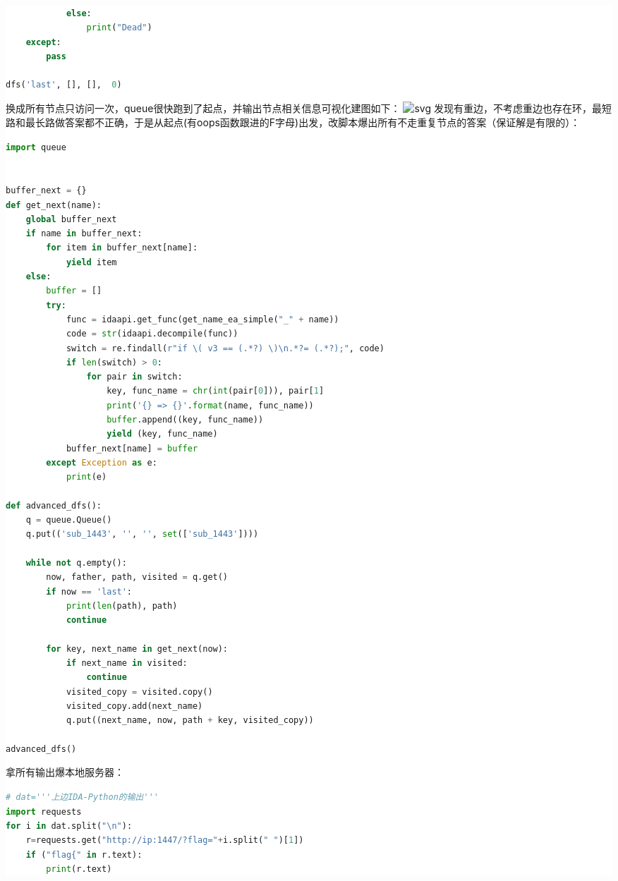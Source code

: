 ```python
            else:
                print("Dead")
    except:
        pass

dfs('last', [], [],  0)
```
换成所有节点只访问一次，queue很快跑到了起点，并输出节点相关信息可视化建图如下：
![svg](/img/graphviz-2.svg)
发现有重边，不考虑重边也存在环，最短路和最长路做答案都不正确，于是从起点(有oops函数跟进的F字母)出发，改脚本爆出所有不走重复节点的答案（保证解是有限的）：
```python
import queue


buffer_next = {}
def get_next(name):
    global buffer_next
    if name in buffer_next:
        for item in buffer_next[name]:
            yield item
    else:
        buffer = []
        try:
            func = idaapi.get_func(get_name_ea_simple("_" + name))
            code = str(idaapi.decompile(func))
            switch = re.findall(r"if \( v3 == (.*?) \)\n.*?= (.*?);", code)
            if len(switch) > 0:
                for pair in switch:
                    key, func_name = chr(int(pair[0])), pair[1]
                    print('{} => {}'.format(name, func_name))
                    buffer.append((key, func_name))
                    yield (key, func_name)
            buffer_next[name] = buffer
        except Exception as e:
            print(e)

def advanced_dfs():
    q = queue.Queue()
    q.put(('sub_1443', '', '', set(['sub_1443'])))

    while not q.empty():
        now, father, path, visited = q.get()
        if now == 'last':
            print(len(path), path)
            continue

        for key, next_name in get_next(now):
            if next_name in visited:
                continue
            visited_copy = visited.copy()
            visited_copy.add(next_name)
            q.put((next_name, now, path + key, visited_copy))

advanced_dfs()
```
拿所有输出爆本地服务器：
```python
# dat='''上边IDA-Python的输出'''
import requests
for i in dat.split("\n"):
    r=requests.get("http://ip:1447/?flag="+i.split(" ")[1])
    if ("flag{" in r.text):
        print(r.text)
```

[debug]: verify(374)